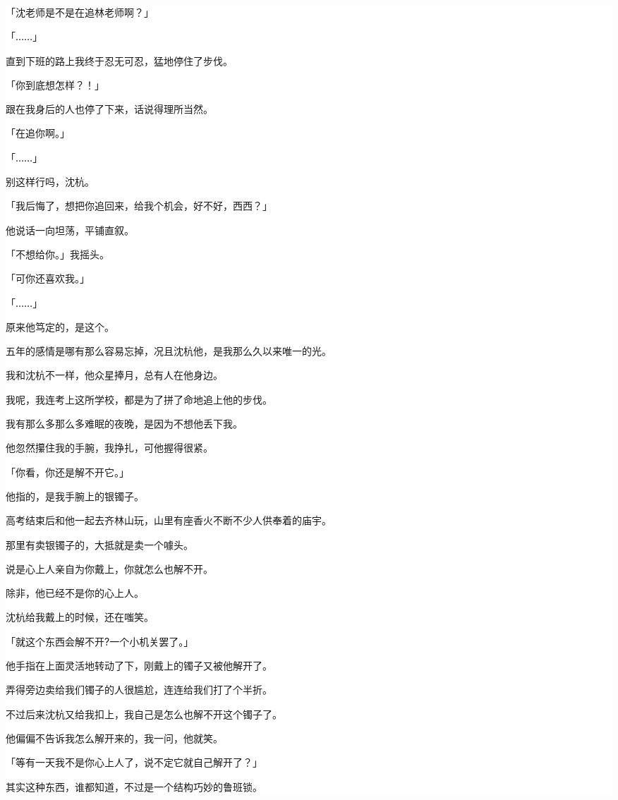 「沈老师是不是在追林老师啊？」

「……」

直到下班的路上我终于忍无可忍，猛地停住了步伐。

「你到底想怎样？！」

跟在我身后的人也停了下来，话说得理所当然。

「在追你啊。」

「……」

别这样行吗，沈杭。

「我后悔了，想把你追回来，给我个机会，好不好，西西？」

他说话一向坦荡，平铺直叙。

「不想给你。」我摇头。

「可你还喜欢我。」

「……」

原来他笃定的，是这个。

五年的感情是哪有那么容易忘掉，况且沈杭他，是我那么久以来唯一的光。

我和沈杭不一样，他众星捧月，总有人在他身边。

我呢，我连考上这所学校，都是为了拼了命地追上他的步伐。

我有那么多那么多难眠的夜晚，是因为不想他丢下我。

他忽然攥住我的手腕，我挣扎，可他握得很紧。

「你看，你还是解不开它。」

他指的，是我手腕上的银镯子。

高考结束后和他一起去齐林山玩，山里有座香火不断不少人供奉着的庙宇。

那里有卖银镯子的，大抵就是卖一个噱头。

说是心上人亲自为你戴上，你就怎么也解不开。

除非，他已经不是你的心上人。

沈杭给我戴上的时候，还在嗤笑。

「就这个东西会解不开\?一个小机关罢了。」

他手指在上面灵活地转动了下，刚戴上的镯子又被他解开了。

弄得旁边卖给我们镯子的人很尴尬，连连给我们打了个半折。

不过后来沈杭又给我扣上，我自己是怎么也解不开这个镯子了。

他偏偏不告诉我怎么解开来的，我一问，他就笑。

「等有一天我不是你心上人了，说不定它就自己解开了？」

其实这种东西，谁都知道，不过是一个结构巧妙的鲁班锁。
